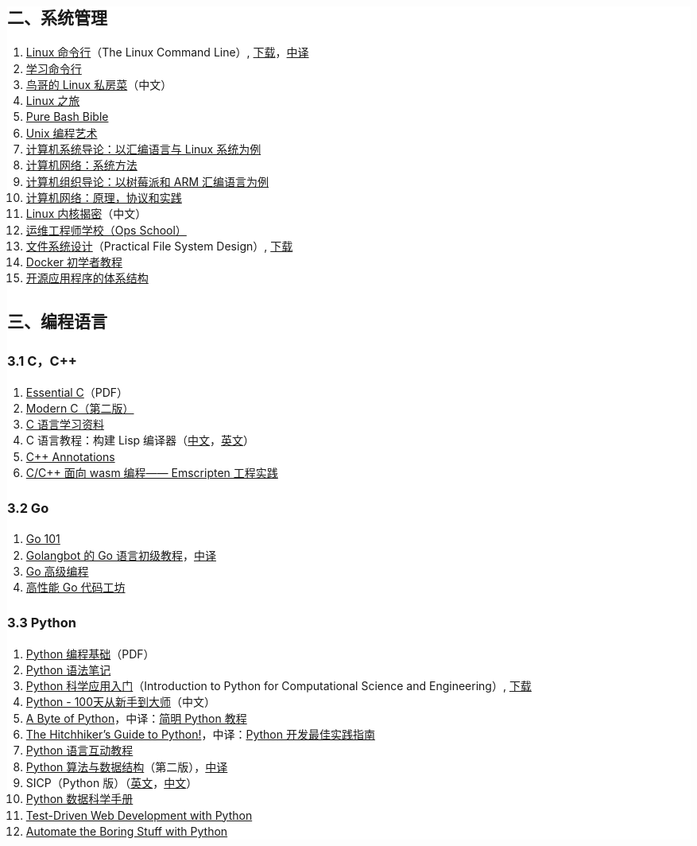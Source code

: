 ## 二、系统管理

1. [Linux 命令行](http://linuxcommand.org/tlcl.php)（The Linux Command Line）, [下载](http://sourceforge.net/projects/linuxcommand/files/TLCL/13.07/TLCL-13.07.pdf/download)，[中译](http://billie66.github.io/TLCL/index.html)
1. [学习命令行](https://hellowebbooks.com/learn-command-line/)
1. [鸟哥的 Linux 私房菜](https://linux.vbird.org/linux_basic/centos7/)（中文）
1. [Linux 之旅](https://linuxjourney.com/)
1. [Pure Bash Bible](https://github.com/dylanaraps/pure-bash-bible)
1. [Unix 编程艺术](http://www.catb.org/~esr/writings/taoup/html/)
1. [计算机系统导论：以汇编语言与 Linux 系统为例](http://bob.cs.sonoma.edu/IntroCompOrg-x64/book.html)
1. [计算机网络：系统方法](https://github.com/SystemsApproach/book)
1. [计算机组织导论：以树莓派和 ARM 汇编语言为例](http://bob.cs.sonoma.edu/IntroCompOrg-RPi/frontmatter-1.html)
1. [计算机网络：原理，协议和实践](http://cnp3book.info.ucl.ac.be/#)
1. [Linux 内核揭密](https://xinqiu.gitbooks.io/linux-insides-cn/content/index.html)（中文）
1. [运维工程师学校（Ops School）](http://www.opsschool.org/)
1. [文件系统设计](https://www.amazon.com/exec/obidos/ASIN/1558604979/qid=1012094537/sr=8-1/ref=sr_8_71_1/103-9130044-4352613)（Practical File System Design）, [下载](http://www.nobius.org/~dbg/practical-file-system-design.pdf)
1. [Docker 初学者教程](https://docker-curriculum.com/)
1. [开源应用程序的体系结构](http://aosabook.org/en/)

## 三、编程语言

### 3.1 C，C++

1. [Essential C](http://cslibrary.stanford.edu/101/EssentialC.pdf)（PDF）
1. [Modern C（第二版）](http://modernc.gforge.inria.fr/)
1. [C 语言学习资料](http://www.isthe.com/chongo/tech/comp/c/index.html)
1. C 语言教程：构建 Lisp 编译器（[中文](https://ksco.gitbooks.io/build-your-own-lisp/)，[英文](http://www.buildyourownlisp.com/contents)）
1. [C++ Annotations](http://www.icce.rug.nl/documents/cplusplus/)
1. [C/C++ 面向 wasm 编程—— Emscripten 工程实践](https://github.com/3dgen/cppwasm-book)

### 3.2 Go

1. [Go 101](https://go101.org/)
1. [Golangbot 的 Go 语言初级教程](https://golangbot.com/)，[中译](https://www.yuque.com/ksco/ogg7um)
1. [Go 高级编程](https://github.com/chai2010/advanced-go-programming-book)
1. [高性能 Go 代码工坊](https://dave.cheney.net/high-performance-go-workshop/gopherchina-2019.html)

### 3.3 Python

1. [Python 编程基础](https://archive.org/details/2018Fundamentals.ofPython)（PDF）
1. [Python 语法笔记](https://thomas-cokelaer.info/tutorials/python/index.html)
1. [Python 科学应用入门](http://www.freetechbooks.com/introduction-to-python-for-computational-science-and-engineering-t884.html)（Introduction to Python for Computational Science and Engineering）, [下载](http://www.southampton.ac.uk/~fangohr/training/python/pdfs/Python-for-Computational-Science-and-Engineering.pdf)
1. [Python - 100天从新手到大师](https://github.com/jackfrued/Python-100-Days)（中文）
1. [A Byte of Python](https://python.swaroopch.com/)，中译：[简明 Python 教程](https://bop.mol.uno/)
1. [The Hitchhiker’s Guide to Python!](https://docs.python-guide.org/)，中译：[Python 开发最佳实践指南](https://pythonguidecn.readthedocs.io/zh/latest/)
1. [Python 语言互动教程](http://projectpython.net/chapter00/)
1. [Python 算法与数据结构](http://interactivepython.org/runestone/static/pythonds/index.html)（第二版），[中译](https://github.com/facert/python-data-structure-cn)
1. SICP（Python 版）（[英文](https://wizardforcel.gitbooks.io/sicp-in-python/content/)，[中文](https://github.com/wizardforcel/sicp-py-zh)）
1. [Python 数据科学手册](https://github.com/jakevdp/PythonDataScienceHandbook)
1. [Test-Driven Web Development with Python](https://www.obeythetestinggoat.com/pages/book.html#toc)
1. [Automate the Boring Stuff with Python](https://automatetheboringstuff.com/)
